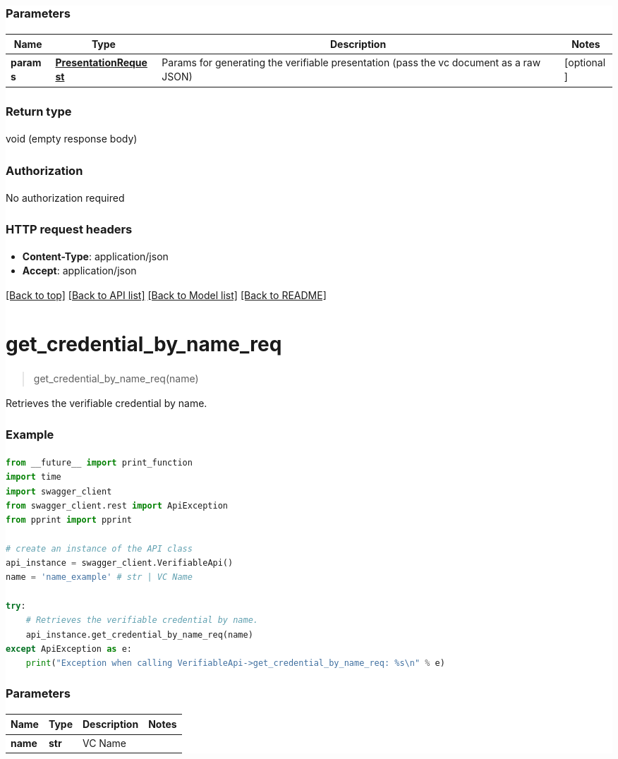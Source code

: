 ### Parameters

Name | Type | Description  | Notes
------------- | ------------- | ------------- | -------------
 **params** | [**PresentationRequest**](PresentationRequest.md)| Params for generating the verifiable presentation (pass the vc document as a raw JSON) | [optional] 

### Return type

void (empty response body)

### Authorization

No authorization required

### HTTP request headers

 - **Content-Type**: application/json
 - **Accept**: application/json

[[Back to top]](#) [[Back to API list]](../README.md#documentation-for-api-endpoints) [[Back to Model list]](../README.md#documentation-for-models) [[Back to README]](../README.md)

# **get_credential_by_name_req**
> get_credential_by_name_req(name)

Retrieves the verifiable credential by name.

### Example
```python
from __future__ import print_function
import time
import swagger_client
from swagger_client.rest import ApiException
from pprint import pprint

# create an instance of the API class
api_instance = swagger_client.VerifiableApi()
name = 'name_example' # str | VC Name

try:
    # Retrieves the verifiable credential by name.
    api_instance.get_credential_by_name_req(name)
except ApiException as e:
    print("Exception when calling VerifiableApi->get_credential_by_name_req: %s\n" % e)
```

### Parameters

Name | Type | Description  | Notes
------------- | ------------- | ------------- | -------------
 **name** | **str**| VC Name | 
